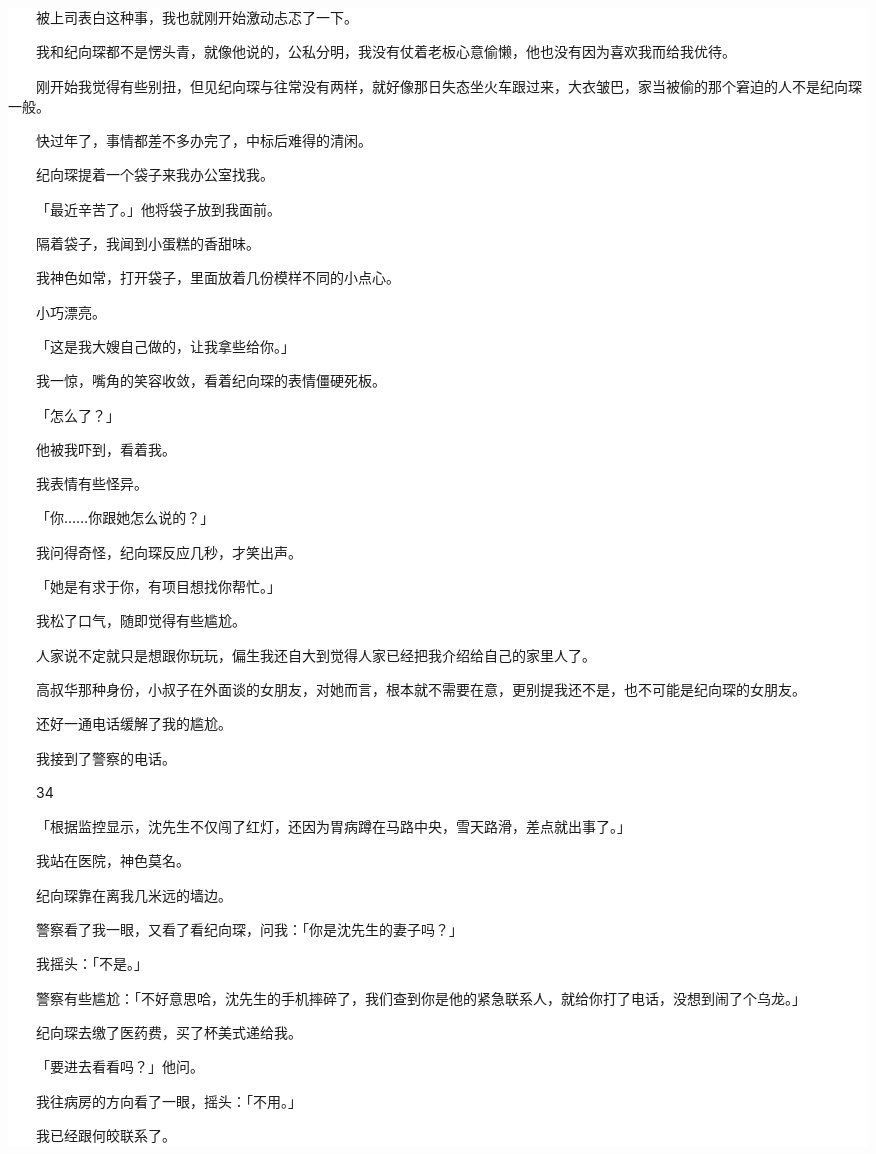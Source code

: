 &emsp;&emsp;被上司表白这种事，我也就刚开始激动忐忑了一下。  
  
&emsp;&emsp;我和纪向琛都不是愣头青，就像他说的，公私分明，我没有仗着老板心意偷懒，他也没有因为喜欢我而给我优待。  
  
&emsp;&emsp;刚开始我觉得有些别扭，但见纪向琛与往常没有两样，就好像那日失态坐火车跟过来，大衣皱巴，家当被偷的那个窘迫的人不是纪向琛一般。  
  
&emsp;&emsp;快过年了，事情都差不多办完了，中标后难得的清闲。  
  
&emsp;&emsp;纪向琛提着一个袋子来我办公室找我。  
  
&emsp;&emsp;「最近辛苦了。」他将袋子放到我面前。  
  
&emsp;&emsp;隔着袋子，我闻到小蛋糕的香甜味。  
  
&emsp;&emsp;我神色如常，打开袋子，里面放着几份模样不同的小点心。  
  
&emsp;&emsp;小巧漂亮。  
  
&emsp;&emsp;「这是我大嫂自己做的，让我拿些给你。」  
  
&emsp;&emsp;我一惊，嘴角的笑容收敛，看着纪向琛的表情僵硬死板。  
  
&emsp;&emsp;「怎么了？」  
  
&emsp;&emsp;他被我吓到，看着我。  
  
&emsp;&emsp;我表情有些怪异。  
  
&emsp;&emsp;「你……你跟她怎么说的？」  
  
&emsp;&emsp;我问得奇怪，纪向琛反应几秒，才笑出声。  
  
&emsp;&emsp;「她是有求于你，有项目想找你帮忙。」  
  
&emsp;&emsp;我松了口气，随即觉得有些尴尬。  
  
&emsp;&emsp;人家说不定就只是想跟你玩玩，偏生我还自大到觉得人家已经把我介绍给自己的家里人了。  
  
&emsp;&emsp;高叔华那种身份，小叔子在外面谈的女朋友，对她而言，根本就不需要在意，更别提我还不是，也不可能是纪向琛的女朋友。  
  
&emsp;&emsp;还好一通电话缓解了我的尴尬。  
  
&emsp;&emsp;我接到了警察的电话。  
  
&emsp;&emsp;34  
  
&emsp;&emsp;「根据监控显示，沈先生不仅闯了红灯，还因为胃病蹲在马路中央，雪天路滑，差点就出事了。」  
  
&emsp;&emsp;我站在医院，神色莫名。  
  
&emsp;&emsp;纪向琛靠在离我几米远的墙边。  
  
&emsp;&emsp;警察看了我一眼，又看了看纪向琛，问我：「你是沈先生的妻子吗？」  
  
&emsp;&emsp;我摇头：「不是。」  
  
&emsp;&emsp;警察有些尴尬：「不好意思哈，沈先生的手机摔碎了，我们查到你是他的紧急联系人，就给你打了电话，没想到闹了个乌龙。」  
  
&emsp;&emsp;纪向琛去缴了医药费，买了杯美式递给我。  
  
&emsp;&emsp;「要进去看看吗？」他问。  
  
&emsp;&emsp;我往病房的方向看了一眼，摇头：「不用。」  
  
&emsp;&emsp;我已经跟何皎联系了。  
  